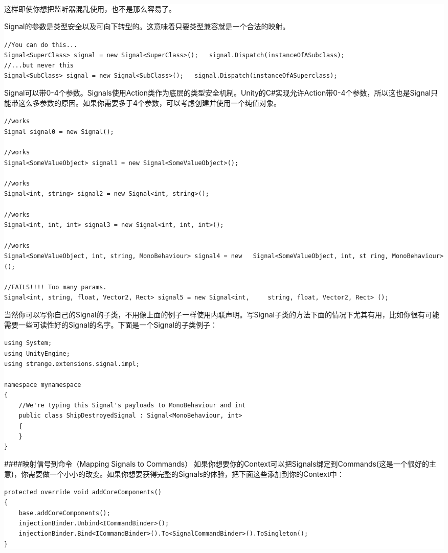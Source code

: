 这样即使你想把监听器混乱使用，也不是那么容易了。

Signal的参数是类型安全以及可向下转型的。这意味着只要类型兼容就是一个合法的映射。

	//You can do this...
	Signal<SuperClass> signal = new Signal<SuperClass>(); 	signal.Dispatch(instanceOfASubclass);
	//...but never this
	Signal<SubClass> signal = new Signal<SubClass>(); 	signal.Dispatch(instanceOfASuperclass);
	
Signal可以带0-4个参数。Signals使用Action类作为底层的类型安全机制。Unity的C#实现允许Action带0-4个参数，所以这也是Signal只能带这么多参数的原因。如果你需要多于4个参数，可以考虑创建并使用一个纯值对象。

	//works
	Signal signal0 = new Signal(); 
	
	//works
	Signal<SomeValueObject> signal1 = new Signal<SomeValueObject>(); 
	
	//works
	Signal<int, string> signal2 = new Signal<int, string>(); 
	
	//works
	Signal<int, int, int> signal3 = new Signal<int, int, int>();
	
	//works
	Signal<SomeValueObject, int, string, MonoBehaviour> signal4 = new 	Signal<SomeValueObject, int, st ring, MonoBehaviour>();
	
	//FAILS!!!! Too many params.
	Signal<int, string, float, Vector2, Rect> signal5 = new Signal<int, 	string, float, Vector2, Rect> ();
	
	
当然你可以写你自己的Signal的子类，不用像上面的例子一样使用内联声明。写Signal子类的方法下面的情况下尤其有用，比如你很有可能需要一些可读性好的Signal的名字。下面是一个Signal的子类例子：

	using System;
	using UnityEngine;
	using strange.extensions.signal.impl;
	
	namespace mynamespace
	{
		//We're typing this Signal's payloads to MonoBehaviour and int
		public class ShipDestroyedSignal : Signal<MonoBehaviour, int>
		{
		} 
	}	
	
####映射信号到命令（Mapping Signals to Commands）
如果你想要你的Context可以把Signals绑定到Commands(这是一个很好的主意)，你需要做一个小小的改变。如果你想要获得完整的Signals的体验，把下面这些添加到你的Context中：

	protected override void addCoreComponents()
	{
		base.addCoreComponents();
		injectionBinder.Unbind<ICommandBinder>();
		injectionBinder.Bind<ICommandBinder>().To<SignalCommandBinder>().ToSingleton(); 
	}
	